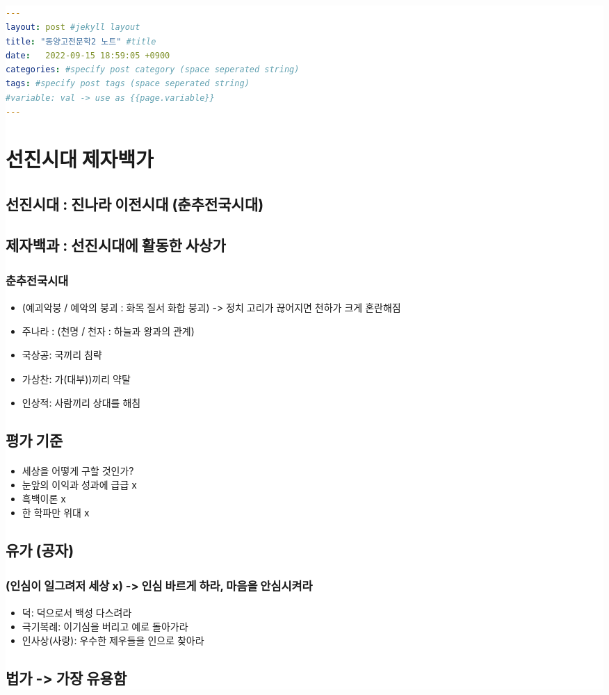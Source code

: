 ```yaml
---
layout: post #jekyll layout
title: "동양고전문학2 노트" #title 
date:   2022-09-15 18:59:05 +0900
categories: #specify post category (space seperated string)
tags: #specify post tags (space seperated string)
#variable: val -> use as {{page.variable}}
---
```



# 선진시대 제자백가


## 선진시대 : 진나라 이전시대 (춘추전국시대)


## 제자백과 : 선진시대에 활동한 사상가


### 춘추전국시대

-   (예괴악붕 / 예악의 붕괴 : 화목 질서 화합 붕괴) -> 정치 고리가 끊어지면 천하가 크게 혼란해짐
-   주나라 : (천명 / 천자 : 하늘과 왕과의 관계)

-   국상공: 국끼리 침략
-   가상찬: 가(대부))끼리 약탈
-   인상적: 사람끼리 상대를 해침


## 평가 기준

-   세상을 어떻게 구할 것인가?
-   눈앞의 이익과 성과에 급급 x
-   흑백이론 x
-   한 학파만 위대 x


## 유가 (공자)


### (인심이 일그려저 세상 x) -> 인심 바르게 하라, 마음을 안심시켜라

-   덕: 덕으로서 백성 다스려라
-   극기복례: 이기심을 버리고 예로 돌아가라
-   인사상(사랑): 우수한 제우들을 인으로 찾아라


## 법가 -> 가장 유용함

